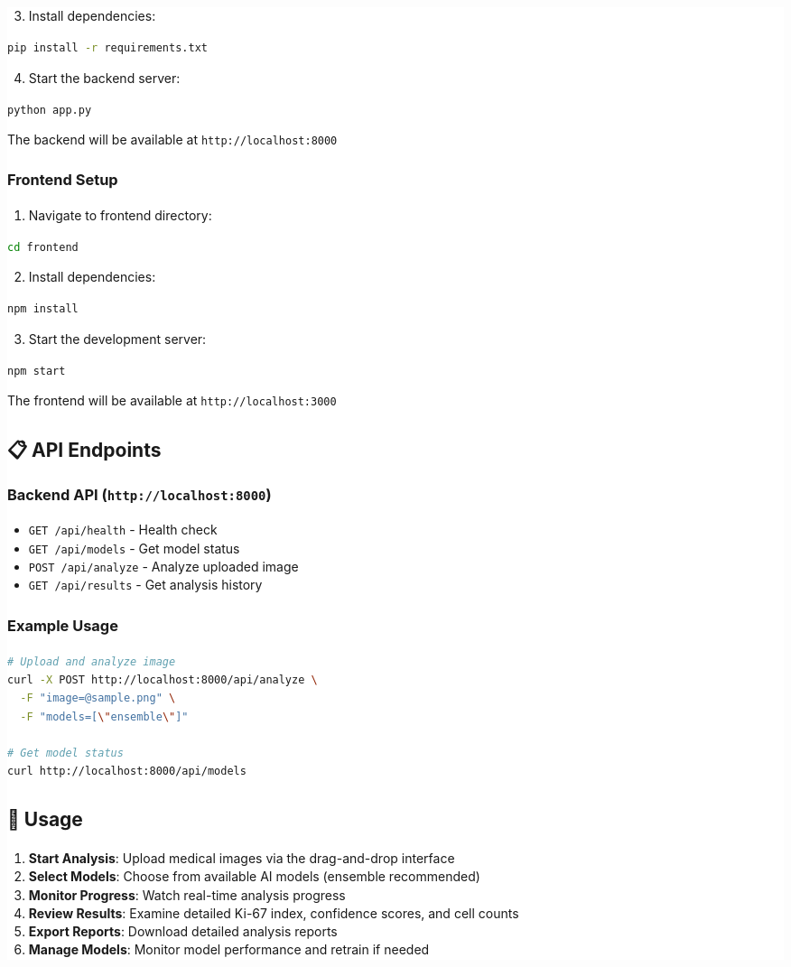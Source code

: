 3. Install dependencies:
```bash
pip install -r requirements.txt
```

4. Start the backend server:
```bash
python app.py
```

The backend will be available at `http://localhost:8000`

### Frontend Setup

1. Navigate to frontend directory:
```bash
cd frontend
```

2. Install dependencies:
```bash
npm install
```

3. Start the development server:
```bash
npm start
```

The frontend will be available at `http://localhost:3000`

## 📋 API Endpoints

### Backend API (`http://localhost:8000`)

- `GET /api/health` - Health check
- `GET /api/models` - Get model status
- `POST /api/analyze` - Analyze uploaded image
- `GET /api/results` - Get analysis history

### Example Usage

```bash
# Upload and analyze image
curl -X POST http://localhost:8000/api/analyze \
  -F "image=@sample.png" \
  -F "models=[\"ensemble\"]"

# Get model status
curl http://localhost:8000/api/models
```

## 🎯 Usage

1. **Start Analysis**: Upload medical images via the drag-and-drop interface
2. **Select Models**: Choose from available AI models (ensemble recommended)
3. **Monitor Progress**: Watch real-time analysis progress
4. **Review Results**: Examine detailed Ki-67 index, confidence scores, and cell counts
5. **Export Reports**: Download detailed analysis reports
6. **Manage Models**: Monitor model performance and retrain if needed

